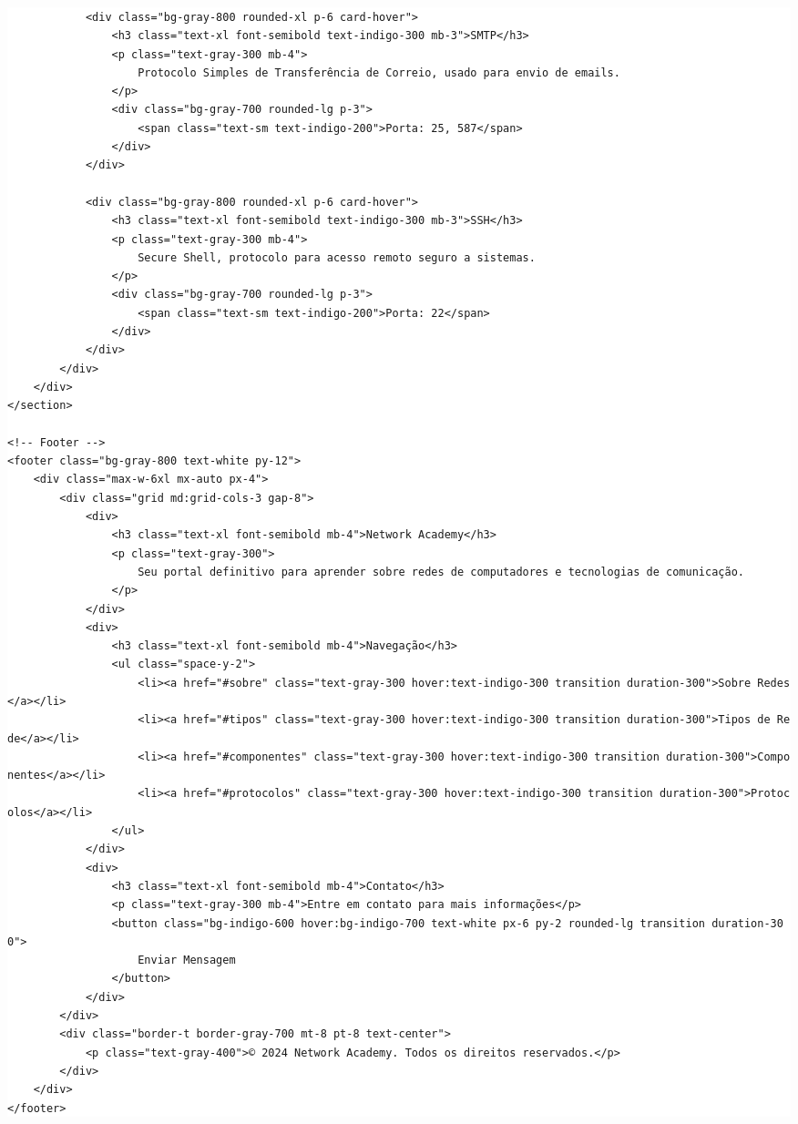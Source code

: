                 <div class="bg-gray-800 rounded-xl p-6 card-hover">
                    <h3 class="text-xl font-semibold text-indigo-300 mb-3">SMTP</h3>
                    <p class="text-gray-300 mb-4">
                        Protocolo Simples de Transferência de Correio, usado para envio de emails.
                    </p>
                    <div class="bg-gray-700 rounded-lg p-3">
                        <span class="text-sm text-indigo-200">Porta: 25, 587</span>
                    </div>
                </div>

                <div class="bg-gray-800 rounded-xl p-6 card-hover">
                    <h3 class="text-xl font-semibold text-indigo-300 mb-3">SSH</h3>
                    <p class="text-gray-300 mb-4">
                        Secure Shell, protocolo para acesso remoto seguro a sistemas.
                    </p>
                    <div class="bg-gray-700 rounded-lg p-3">
                        <span class="text-sm text-indigo-200">Porta: 22</span>
                    </div>
                </div>
            </div>
        </div>
    </section>

    <!-- Footer -->
    <footer class="bg-gray-800 text-white py-12">
        <div class="max-w-6xl mx-auto px-4">
            <div class="grid md:grid-cols-3 gap-8">
                <div>
                    <h3 class="text-xl font-semibold mb-4">Network Academy</h3>
                    <p class="text-gray-300">
                        Seu portal definitivo para aprender sobre redes de computadores e tecnologias de comunicação.
                    </p>
                </div>
                <div>
                    <h3 class="text-xl font-semibold mb-4">Navegação</h3>
                    <ul class="space-y-2">
                        <li><a href="#sobre" class="text-gray-300 hover:text-indigo-300 transition duration-300">Sobre Redes</a></li>
                        <li><a href="#tipos" class="text-gray-300 hover:text-indigo-300 transition duration-300">Tipos de Rede</a></li>
                        <li><a href="#componentes" class="text-gray-300 hover:text-indigo-300 transition duration-300">Componentes</a></li>
                        <li><a href="#protocolos" class="text-gray-300 hover:text-indigo-300 transition duration-300">Protocolos</a></li>
                    </ul>
                </div>
                <div>
                    <h3 class="text-xl font-semibold mb-4">Contato</h3>
                    <p class="text-gray-300 mb-4">Entre em contato para mais informações</p>
                    <button class="bg-indigo-600 hover:bg-indigo-700 text-white px-6 py-2 rounded-lg transition duration-300">
                        Enviar Mensagem
                    </button>
                </div>
            </div>
            <div class="border-t border-gray-700 mt-8 pt-8 text-center">
                <p class="text-gray-400">© 2024 Network Academy. Todos os direitos reservados.</p>
            </div>
        </div>
    </footer>

